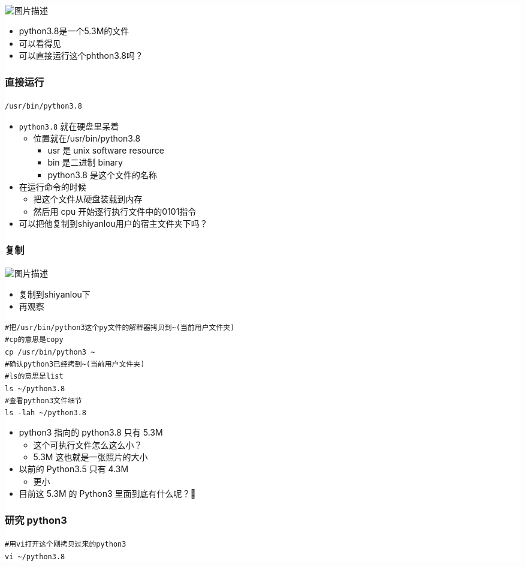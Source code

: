 
![图片描述](https://doc.shiyanlou.com/courses/uid1190679-20220916-1663336879504)

- python3.8是一个5.3M的文件
- 可以看得见
- 可以直接运行这个phthon3.8吗？



### 直接运行 

```shell
/usr/bin/python3.8
```

- `python3.8` 就在硬盘里呆着
  - 位置就在/usr/bin/python3.8
    - usr 是 unix software resource
    - bin 是二进制 binary
    - python3.8 是这个文件的名称
- 在运行命令的时候
	- 把这个文件从硬盘装载到内存
	- 然后用 cpu 开始逐行执行文件中的0101指令
- 可以把他复制到shiyanlou用户的宿主文件夹下吗？

### 复制

![图片描述](https://doc.shiyanlou.com/courses/uid1190679-20220916-1663337338316)

- 复制到shiyanlou下
- 再观察

```shell
#把/usr/bin/python3这个py文件的解释器拷贝到~(当前用户文件夹)
#cp的意思是copy
cp /usr/bin/python3 ~
#确认python3已经拷到~(当前用户文件夹)
#ls的意思是list
ls ~/python3.8
#查看python3文件细节
ls -lah ~/python3.8
```

- python3 指向的 python3.8 只有 5.3M
  - 这个可执行文件怎么这么小？
  - 5.3M 这也就是一张照片的大小
- 以前的 Python3.5 只有 4.3M
  - 更小
- 目前这 5.3M 的 Python3 里面到底有什么呢？🤔

### 研究 python3

```shell
#用vi打开这个刚拷贝过来的python3
vi ~/python3.8
```
